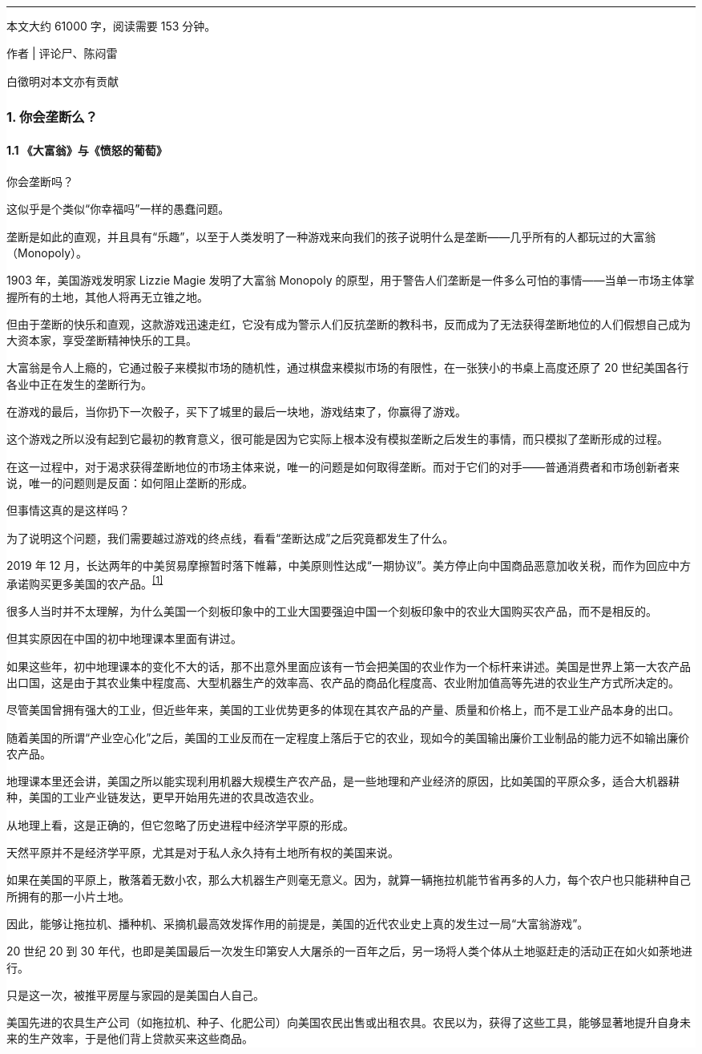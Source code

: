 ___

本文大约 61000 字，阅读需要 153 分钟。

作者 | 评论尸、陈闷雷

白徵明对本文亦有贡献

### **1\. 你会垄断么？**

#### **1.1 《大富翁》与《愤怒的葡萄》**

你会垄断吗？

这似乎是个类似“你幸福吗”一样的愚蠢问题。

垄断是如此的直观，并且具有“乐趣”，以至于人类发明了一种游戏来向我们的孩子说明什么是垄断——几乎所有的人都玩过的大富翁（Monopoly）。

1903 年，美国游戏发明家 Lizzie Magie 发明了大富翁 Monopoly 的原型，用于警告人们垄断是一件多么可怕的事情——当单一市场主体掌握所有的土地，其他人将再无立锥之地。

但由于垄断的快乐和直观，这款游戏迅速走红，它没有成为警示人们反抗垄断的教科书，反而成为了无法获得垄断地位的人们假想自己成为大资本家，享受垄断精神快乐的工具。

大富翁是令人上瘾的，它通过骰子来模拟市场的随机性，通过棋盘来模拟市场的有限性，在一张狭小的书桌上高度还原了 20 世纪美国各行各业中正在发生的垄断行为。

在游戏的最后，当你扔下一次骰子，买下了城里的最后一块地，游戏结束了，你赢得了游戏。

这个游戏之所以没有起到它最初的教育意义，很可能是因为它实际上根本没有模拟垄断之后发生的事情，而只模拟了垄断形成的过程。

在这一过程中，对于渴求获得垄断地位的市场主体来说，唯一的问题是如何取得垄断。而对于它们的对手——普通消费者和市场创新者来说，唯一的问题则是反面：如何阻止垄断的形成。

但事情这真的是这样吗？

为了说明这个问题，我们需要越过游戏的终点线，看看“垄断达成”之后究竟都发生了什么。

2019 年 12 月，长达两年的中美贸易摩擦暂时落下帷幕，中美原则性达成“一期协议”。美方停止向中国商品恶意加收关税，而作为回应中方承诺购买更多美国的农产品。<sup><a href="https://1q43.blog/post/766#cite1">[1]</a></sup>

很多人当时并不太理解，为什么美国一个刻板印象中的工业大国要强迫中国一个刻板印象中的农业大国购买农产品，而不是相反的。

但其实原因在中国的初中地理课本里面有讲过。

如果这些年，初中地理课本的变化不大的话，那不出意外里面应该有一节会把美国的农业作为一个标杆来讲述。美国是世界上第一大农产品出口国，这是由于其农业集中程度高、大型机器生产的效率高、农产品的商品化程度高、农业附加值高等先进的农业生产方式所决定的。

尽管美国曾拥有强大的工业，但近些年来，美国的工业优势更多的体现在其农产品的产量、质量和价格上，而不是工业产品本身的出口。

随着美国的所谓“产业空心化”之后，美国的工业反而在一定程度上落后于它的农业，现如今的美国输出廉价工业制品的能力远不如输出廉价农产品。

地理课本里还会讲，美国之所以能实现利用机器大规模生产农产品，是一些地理和产业经济的原因，比如美国的平原众多，适合大机器耕种，美国的工业产业链发达，更早开始用先进的农具改造农业。

从地理上看，这是正确的，但它忽略了历史进程中经济学平原的形成。

天然平原并不是经济学平原，尤其是对于私人永久持有土地所有权的美国来说。

如果在美国的平原上，散落着无数小农，那么大机器生产则毫无意义。因为，就算一辆拖拉机能节省再多的人力，每个农户也只能耕种自己所拥有的那一小片土地。

因此，能够让拖拉机、播种机、采摘机最高效发挥作用的前提是，美国的近代农业史上真的发生过一局“大富翁游戏”。

20 世纪 20 到 30 年代，也即是美国最后一次发生印第安人大屠杀的一百年之后，另一场将人类个体从土地驱赶走的活动正在如火如荼地进行。

只是这一次，被推平房屋与家园的是美国白人自己。

美国先进的农具生产公司（如拖拉机、种子、化肥公司）向美国农民出售或出租农具。农民以为，获得了这些工具，能够显著地提升自身未来的生产效率，于是他们背上贷款买来这些商品。
